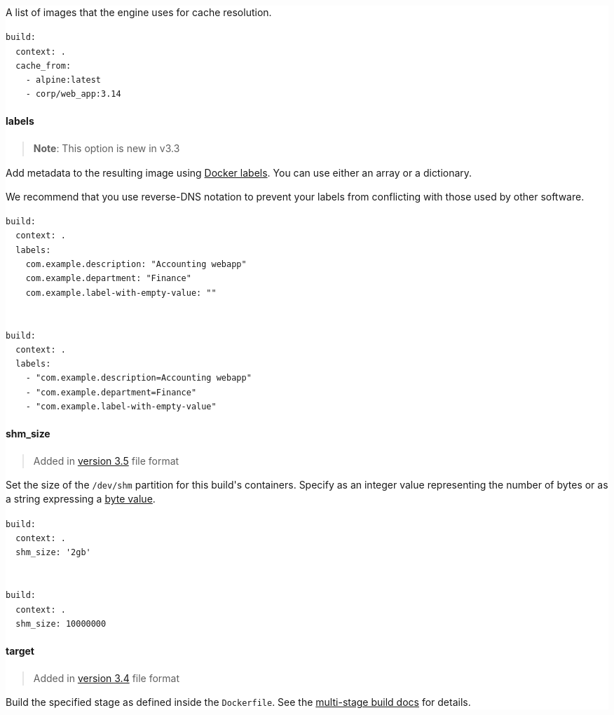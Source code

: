 A list of images that the engine uses for cache resolution.

    build:
      context: .
      cache_from:
        - alpine:latest
        - corp/web_app:3.14

#### labels

> **Note**: This option is new in v3.3

Add metadata to the resulting image using [Docker labels](/engine/userguide/labels-custom-metadata.md).
You can use either an array or a dictionary.

We recommend that you use reverse-DNS notation to prevent your labels from conflicting with
those used by other software.

    build:
      context: .
      labels:
        com.example.description: "Accounting webapp"
        com.example.department: "Finance"
        com.example.label-with-empty-value: ""


    build:
      context: .
      labels:
        - "com.example.description=Accounting webapp"
        - "com.example.department=Finance"
        - "com.example.label-with-empty-value"

#### shm_size

> Added in [version 3.5](compose-versioning.md#version-35) file format

Set the size of the `/dev/shm` partition for this build's containers. Specify
as an integer value representing the number of bytes or as a string expressing
a [byte value](#specifying-byte-values).

    build:
      context: .
      shm_size: '2gb'


    build:
      context: .
      shm_size: 10000000

#### target

> Added in [version 3.4](compose-versioning.md#version-34) file format

Build the specified stage as defined inside the `Dockerfile`. See the
[multi-stage build docs](/engine/userguide/eng-image/multistage-build.md) for
details.

